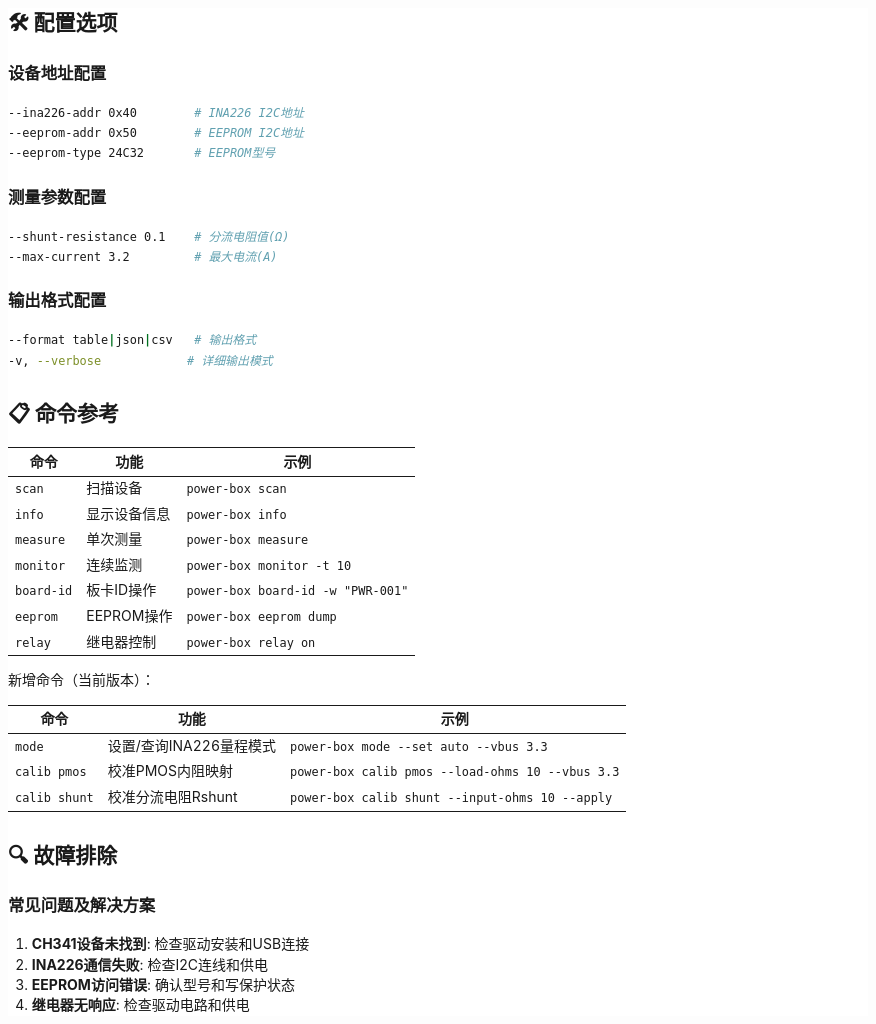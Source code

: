 ## 🛠️ 配置选项

### 设备地址配置
```bash
--ina226-addr 0x40        # INA226 I2C地址
--eeprom-addr 0x50        # EEPROM I2C地址  
--eeprom-type 24C32       # EEPROM型号
```

### 测量参数配置
```bash
--shunt-resistance 0.1    # 分流电阻值(Ω)
--max-current 3.2         # 最大电流(A)
```

### 输出格式配置
```bash
--format table|json|csv   # 输出格式
-v, --verbose            # 详细输出模式
```

## 📋 命令参考

| 命令 | 功能 | 示例 |
|------|------|------|
| `scan` | 扫描设备 | `power-box scan` |
| `info` | 显示设备信息 | `power-box info` |
| `measure` | 单次测量 | `power-box measure` |
| `monitor` | 连续监测 | `power-box monitor -t 10` |
| `board-id` | 板卡ID操作 | `power-box board-id -w "PWR-001"` |
| `eeprom` | EEPROM操作 | `power-box eeprom dump` |
| `relay` | 继电器控制 | `power-box relay on` |

新增命令（当前版本）：

| 命令 | 功能 | 示例 |
|------|------|------|
| `mode` | 设置/查询INA226量程模式 | `power-box mode --set auto --vbus 3.3` |
| `calib pmos` | 校准PMOS内阻映射 | `power-box calib pmos --load-ohms 10 --vbus 3.3` |
| `calib shunt` | 校准分流电阻Rshunt | `power-box calib shunt --input-ohms 10 --apply` |

## 🔍 故障排除

### 常见问题及解决方案
1. **CH341设备未找到**: 检查驱动安装和USB连接
2. **INA226通信失败**: 检查I2C连线和供电
3. **EEPROM访问错误**: 确认型号和写保护状态
4. **继电器无响应**: 检查驱动电路和供电
